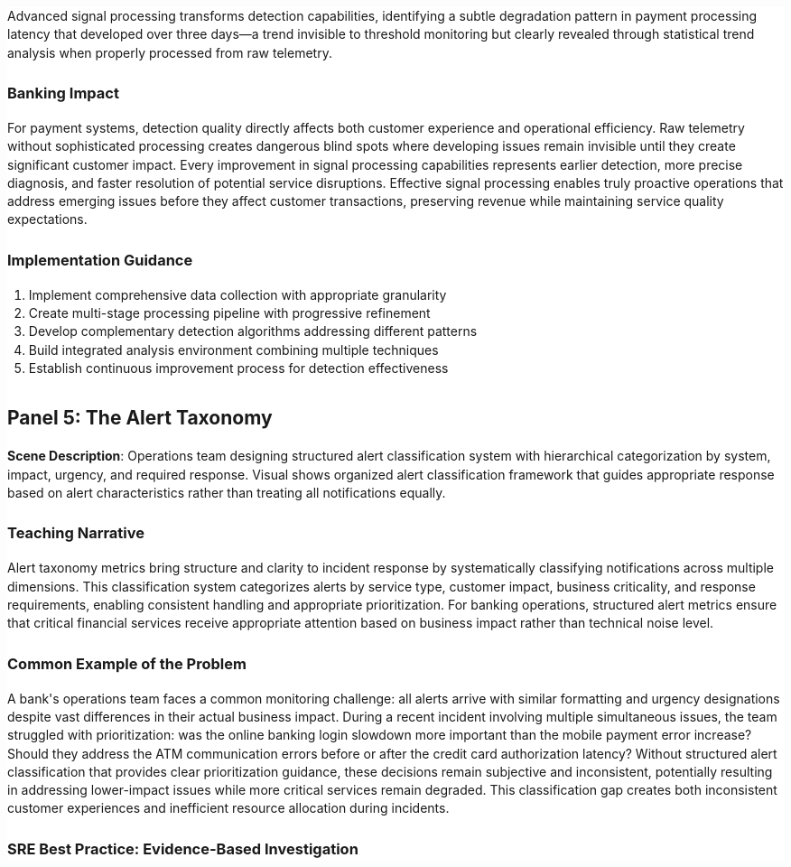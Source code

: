 Advanced signal processing transforms detection capabilities, identifying a subtle degradation pattern in payment processing latency that developed over three days—a trend invisible to threshold monitoring but clearly revealed through statistical trend analysis when properly processed from raw telemetry.

### Banking Impact

For payment systems, detection quality directly affects both customer experience and operational efficiency. Raw telemetry without sophisticated processing creates dangerous blind spots where developing issues remain invisible until they create significant customer impact. Every improvement in signal processing capabilities represents earlier detection, more precise diagnosis, and faster resolution of potential service disruptions. Effective signal processing enables truly proactive operations that address emerging issues before they affect customer transactions, preserving revenue while maintaining service quality expectations.

### Implementation Guidance

1. Implement comprehensive data collection with appropriate granularity
2. Create multi-stage processing pipeline with progressive refinement
3. Develop complementary detection algorithms addressing different patterns
4. Build integrated analysis environment combining multiple techniques
5. Establish continuous improvement process for detection effectiveness

## Panel 5: The Alert Taxonomy

**Scene Description**: Operations team designing structured alert classification system with hierarchical categorization by system, impact, urgency, and required response. Visual shows organized alert classification framework that guides appropriate response based on alert characteristics rather than treating all notifications equally.

### Teaching Narrative

Alert taxonomy metrics bring structure and clarity to incident response by systematically classifying notifications across multiple dimensions. This classification system categorizes alerts by service type, customer impact, business criticality, and response requirements, enabling consistent handling and appropriate prioritization. For banking operations, structured alert metrics ensure that critical financial services receive appropriate attention based on business impact rather than technical noise level.

### Common Example of the Problem

A bank's operations team faces a common monitoring challenge: all alerts arrive with similar formatting and urgency designations despite vast differences in their actual business impact. During a recent incident involving multiple simultaneous issues, the team struggled with prioritization: was the online banking login slowdown more important than the mobile payment error increase? Should they address the ATM communication errors before or after the credit card authorization latency? Without structured alert classification that provides clear prioritization guidance, these decisions remain subjective and inconsistent, potentially resulting in addressing lower-impact issues while more critical services remain degraded. This classification gap creates both inconsistent customer experiences and inefficient resource allocation during incidents.

### SRE Best Practice: Evidence-Based Investigation
